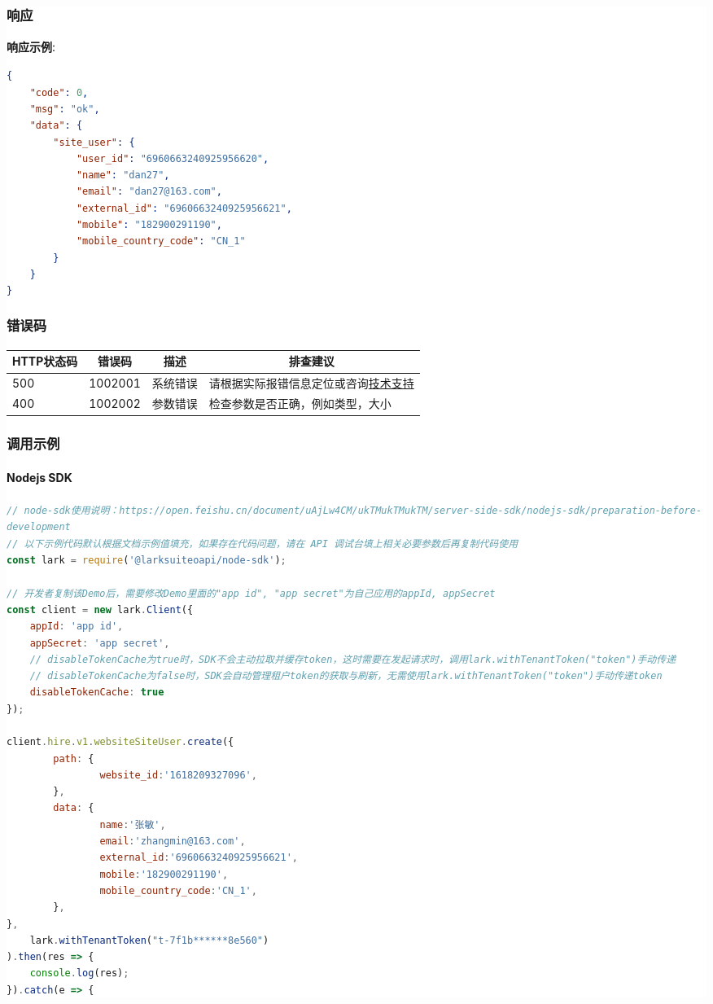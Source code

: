 ### 响应

**响应示例**:

```json
{
    "code": 0,
    "msg": "ok",
    "data": {
        "site_user": {
            "user_id": "6960663240925956620",
            "name": "dan27",
            "email": "dan27@163.com",
            "external_id": "6960663240925956621",
            "mobile": "182900291190",
            "mobile_country_code": "CN_1"
        }
    }
}
```

### 错误码

| HTTP状态码 | 错误码 | 描述 | 排查建议 |
| ---------- | ------ | ---- | -------- |
| 500 | 1002001 | 系统错误 | 请根据实际报错信息定位或咨询[技术支持](https://applink.feishu.cn/TLJpeNdW) |
| 400 | 1002002 | 参数错误 | 检查参数是否正确，例如类型，大小 |

### 调用示例

#### Nodejs SDK

```javascript
// node-sdk使用说明：https://open.feishu.cn/document/uAjLw4CM/ukTMukTMukTM/server-side-sdk/nodejs-sdk/preparation-before-development
// 以下示例代码默认根据文档示例值填充，如果存在代码问题，请在 API 调试台填上相关必要参数后再复制代码使用
const lark = require('@larksuiteoapi/node-sdk');

// 开发者复制该Demo后，需要修改Demo里面的"app id", "app secret"为自己应用的appId, appSecret
const client = new lark.Client({
    appId: 'app id',
    appSecret: 'app secret',
    // disableTokenCache为true时，SDK不会主动拉取并缓存token，这时需要在发起请求时，调用lark.withTenantToken("token")手动传递
    // disableTokenCache为false时，SDK会自动管理租户token的获取与刷新，无需使用lark.withTenantToken("token")手动传递token
    disableTokenCache: true
});

client.hire.v1.websiteSiteUser.create({
        path: {
                website_id:'1618209327096',
        },
        data: {
                name:'张敏',
                email:'zhangmin@163.com',
                external_id:'6960663240925956621',
                mobile:'182900291190',
                mobile_country_code:'CN_1',
        },
},
    lark.withTenantToken("t-7f1b******8e560")
).then(res => {
    console.log(res);
}).catch(e => {
```